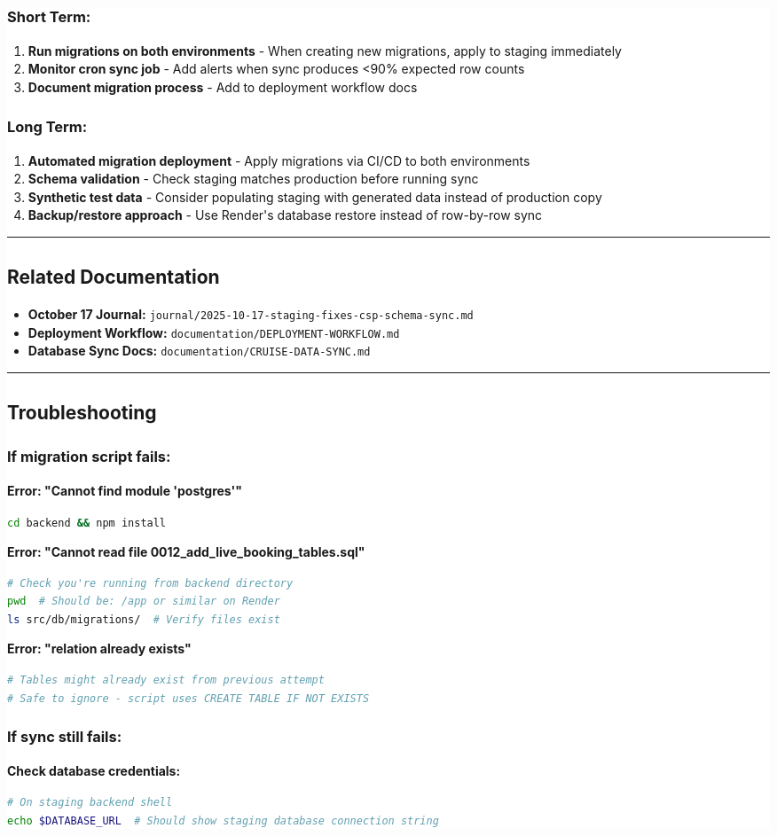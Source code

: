 ### Short Term:
1. **Run migrations on both environments** - When creating new migrations, apply to staging immediately
2. **Monitor cron sync job** - Add alerts when sync produces <90% expected row counts
3. **Document migration process** - Add to deployment workflow docs

### Long Term:
1. **Automated migration deployment** - Apply migrations via CI/CD to both environments
2. **Schema validation** - Check staging matches production before running sync
3. **Synthetic test data** - Consider populating staging with generated data instead of production copy
4. **Backup/restore approach** - Use Render's database restore instead of row-by-row sync

---

## Related Documentation

- **October 17 Journal:** `journal/2025-10-17-staging-fixes-csp-schema-sync.md`
- **Deployment Workflow:** `documentation/DEPLOYMENT-WORKFLOW.md`
- **Database Sync Docs:** `documentation/CRUISE-DATA-SYNC.md`

---

## Troubleshooting

### If migration script fails:

**Error: "Cannot find module 'postgres'"**
```bash
cd backend && npm install
```

**Error: "Cannot read file 0012_add_live_booking_tables.sql"**
```bash
# Check you're running from backend directory
pwd  # Should be: /app or similar on Render
ls src/db/migrations/  # Verify files exist
```

**Error: "relation already exists"**
```bash
# Tables might already exist from previous attempt
# Safe to ignore - script uses CREATE TABLE IF NOT EXISTS
```

### If sync still fails:

**Check database credentials:**
```bash
# On staging backend shell
echo $DATABASE_URL  # Should show staging database connection string
```
